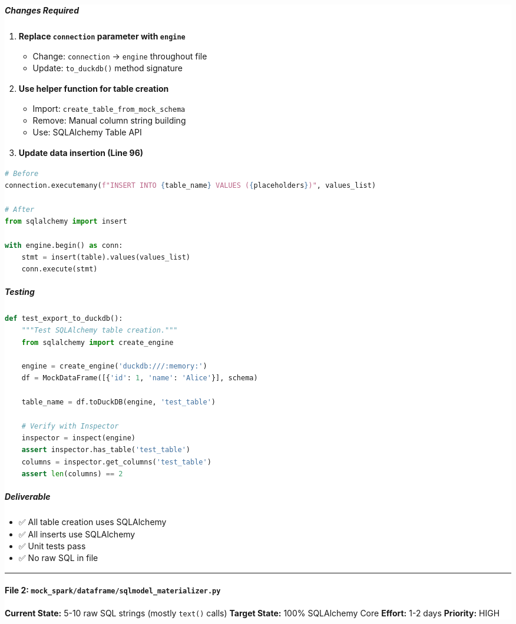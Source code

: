 ##### Changes Required
1. **Replace `connection` parameter with `engine`**
   - Change: `connection` → `engine` throughout file
   - Update: `to_duckdb()` method signature

2. **Use helper function for table creation**
   - Import: `create_table_from_mock_schema`
   - Remove: Manual column string building
   - Use: SQLAlchemy Table API

3. **Update data insertion (Line 96)**
```python
# Before
connection.executemany(f"INSERT INTO {table_name} VALUES ({placeholders})", values_list)

# After
from sqlalchemy import insert

with engine.begin() as conn:
    stmt = insert(table).values(values_list)
    conn.execute(stmt)
```

##### Testing
```python
def test_export_to_duckdb():
    """Test SQLAlchemy table creation."""
    from sqlalchemy import create_engine

    engine = create_engine('duckdb:///:memory:')
    df = MockDataFrame([{'id': 1, 'name': 'Alice'}], schema)

    table_name = df.toDuckDB(engine, 'test_table')

    # Verify with Inspector
    inspector = inspect(engine)
    assert inspector.has_table('test_table')
    columns = inspector.get_columns('test_table')
    assert len(columns) == 2
```

##### Deliverable
- ✅ All table creation uses SQLAlchemy
- ✅ All inserts use SQLAlchemy
- ✅ Unit tests pass
- ✅ No raw SQL in file

---

#### File 2: `mock_spark/dataframe/sqlmodel_materializer.py`

**Current State:** 5-10 raw SQL strings (mostly `text()` calls)
**Target State:** 100% SQLAlchemy Core
**Effort:** 1-2 days
**Priority:** HIGH
